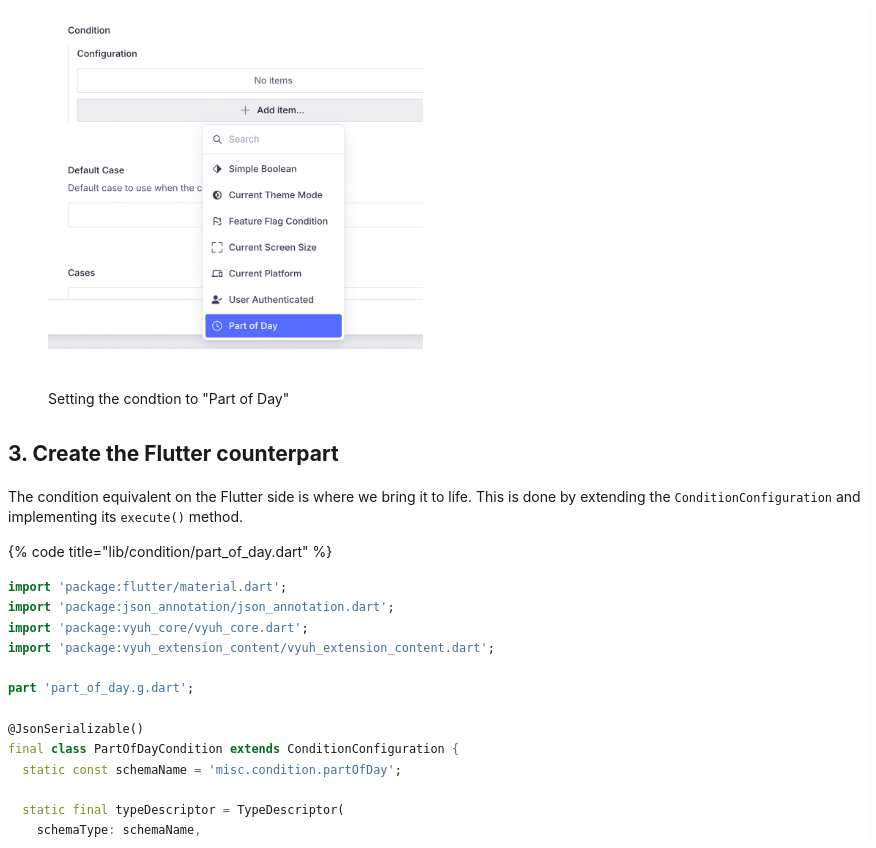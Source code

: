 <figure><img src="../../.gitbook/assets/image (12) (1) (1).png" alt="" width="375"><figcaption><p>Setting the condtion to "Part of Day"</p></figcaption></figure>

## 3. Create the Flutter counterpart

The condition equivalent on the Flutter side is where we bring it to life. This is done by extending the `ConditionConfiguration` and implementing its `execute()` method.

{% code title="lib/condition/part_of_day.dart" %}
```dart
import 'package:flutter/material.dart';
import 'package:json_annotation/json_annotation.dart';
import 'package:vyuh_core/vyuh_core.dart';
import 'package:vyuh_extension_content/vyuh_extension_content.dart';

part 'part_of_day.g.dart';

@JsonSerializable()
final class PartOfDayCondition extends ConditionConfiguration {
  static const schemaName = 'misc.condition.partOfDay';

  static final typeDescriptor = TypeDescriptor(
    schemaType: schemaName,
```